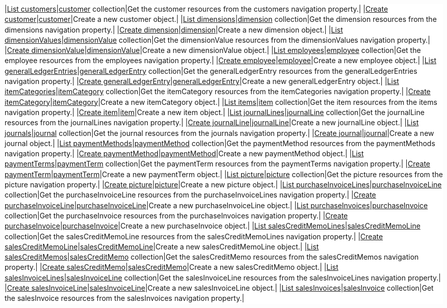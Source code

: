 |[List customers](../api/company-list-customers.md)|[customer](../resources/customer.md) collection|Get the customer resources from the customers navigation property.|
|[Create customer](../api/company-post-customers.md)|[customer](../resources/customer.md)|Create a new customer object.|
|[List dimensions](../api/company-list-dimensions.md)|[dimension](../resources/dimension.md) collection|Get the dimension resources from the dimensions navigation property.|
|[Create dimension](../api/company-post-dimensions.md)|[dimension](../resources/dimension.md)|Create a new dimension object.|
|[List dimensionValues](../api/company-list-dimensionvalues.md)|[dimensionValue](../resources/dimensionvalue.md) collection|Get the dimensionValue resources from the dimensionValues navigation property.|
|[Create dimensionValue](../api/company-post-dimensionvalues.md)|[dimensionValue](../resources/dimensionvalue.md)|Create a new dimensionValue object.|
|[List employees](../api/company-list-employees.md)|[employee](../resources/employee.md) collection|Get the employee resources from the employees navigation property.|
|[Create employee](../api/company-post-employees.md)|[employee](../resources/employee.md)|Create a new employee object.|
|[List generalLedgerEntries](../api/company-list-generalledgerentries.md)|[generalLedgerEntry](../resources/generalledgerentry.md) collection|Get the generalLedgerEntry resources from the generalLedgerEntries navigation property.|
|[Create generalLedgerEntry](../api/company-post-generalledgerentries.md)|[generalLedgerEntry](../resources/generalledgerentry.md)|Create a new generalLedgerEntry object.|
|[List itemCategories](../api/company-list-itemcategories.md)|[itemCategory](../resources/itemcategory.md) collection|Get the itemCategory resources from the itemCategories navigation property.|
|[Create itemCategory](../api/company-post-itemcategories.md)|[itemCategory](../resources/itemcategory.md)|Create a new itemCategory object.|
|[List items](../api/company-list-items.md)|[item](../resources/item.md) collection|Get the item resources from the items navigation property.|
|[Create item](../api/company-post-items.md)|[item](../resources/item.md)|Create a new item object.|
|[List journalLines](../api/company-list-journallines.md)|[journalLine](../resources/journalline.md) collection|Get the journalLine resources from the journalLines navigation property.|
|[Create journalLine](../api/company-post-journallines.md)|[journalLine](../resources/journalline.md)|Create a new journalLine object.|
|[List journals](../api/company-list-journals.md)|[journal](../resources/journal.md) collection|Get the journal resources from the journals navigation property.|
|[Create journal](../api/company-post-journals.md)|[journal](../resources/journal.md)|Create a new journal object.|
|[List paymentMethods](../api/company-list-paymentmethods.md)|[paymentMethod](../resources/paymentmethod.md) collection|Get the paymentMethod resources from the paymentMethods navigation property.|
|[Create paymentMethod](../api/company-post-paymentmethods.md)|[paymentMethod](../resources/paymentmethod.md)|Create a new paymentMethod object.|
|[List paymentTerms](../api/company-list-paymentterms.md)|[paymentTerm](../resources/paymentterm.md) collection|Get the paymentTerm resources from the paymentTerms navigation property.|
|[Create paymentTerm](../api/company-post-paymentterms.md)|[paymentTerm](../resources/paymentterm.md)|Create a new paymentTerm object.|
|[List picture](../api/company-list-picture.md)|[picture](../resources/picture.md) collection|Get the picture resources from the picture navigation property.|
|[Create picture](../api/company-post-picture.md)|[picture](../resources/picture.md)|Create a new picture object.|
|[List purchaseInvoiceLines](../api/company-list-purchaseinvoicelines.md)|[purchaseInvoiceLine](../resources/purchaseinvoiceline.md) collection|Get the purchaseInvoiceLine resources from the purchaseInvoiceLines navigation property.|
|[Create purchaseInvoiceLine](../api/company-post-purchaseinvoicelines.md)|[purchaseInvoiceLine](../resources/purchaseinvoiceline.md)|Create a new purchaseInvoiceLine object.|
|[List purchaseInvoices](../api/company-list-purchaseinvoices.md)|[purchaseInvoice](../resources/purchaseinvoice.md) collection|Get the purchaseInvoice resources from the purchaseInvoices navigation property.|
|[Create purchaseInvoice](../api/company-post-purchaseinvoices.md)|[purchaseInvoice](../resources/purchaseinvoice.md)|Create a new purchaseInvoice object.|
|[List salesCreditMemoLines](../api/company-list-salescreditmemolines.md)|[salesCreditMemoLine](../resources/salescreditmemoline.md) collection|Get the salesCreditMemoLine resources from the salesCreditMemoLines navigation property.|
|[Create salesCreditMemoLine](../api/company-post-salescreditmemolines.md)|[salesCreditMemoLine](../resources/salescreditmemoline.md)|Create a new salesCreditMemoLine object.|
|[List salesCreditMemos](../api/company-list-salescreditmemos.md)|[salesCreditMemo](../resources/salescreditmemo.md) collection|Get the salesCreditMemo resources from the salesCreditMemos navigation property.|
|[Create salesCreditMemo](../api/company-post-salescreditmemos.md)|[salesCreditMemo](../resources/salescreditmemo.md)|Create a new salesCreditMemo object.|
|[List salesInvoiceLines](../api/company-list-salesinvoicelines.md)|[salesInvoiceLine](../resources/salesinvoiceline.md) collection|Get the salesInvoiceLine resources from the salesInvoiceLines navigation property.|
|[Create salesInvoiceLine](../api/company-post-salesinvoicelines.md)|[salesInvoiceLine](../resources/salesinvoiceline.md)|Create a new salesInvoiceLine object.|
|[List salesInvoices](../api/company-list-salesinvoices.md)|[salesInvoice](../resources/salesinvoice.md) collection|Get the salesInvoice resources from the salesInvoices navigation property.|